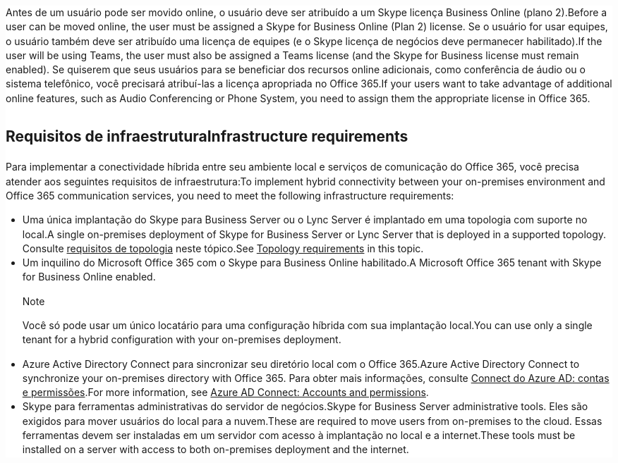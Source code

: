 <span data-ttu-id="e314d-129">Antes de um usuário pode ser movido online, o usuário deve ser atribuído a um Skype licença Business Online (plano 2).</span><span class="sxs-lookup"><span data-stu-id="e314d-129">Before a user can be moved online, the user must be assigned a Skype for Business Online (Plan 2) license.</span></span> <span data-ttu-id="e314d-130">Se o usuário for usar equipes, o usuário também deve ser atribuído uma licença de equipes (e o Skype licença de negócios deve permanecer habilitado).</span><span class="sxs-lookup"><span data-stu-id="e314d-130">If the user will be using Teams, the user must also be assigned a Teams license (and the Skype for Business license must remain enabled).</span></span> <span data-ttu-id="e314d-131">Se quiserem que seus usuários para se beneficiar dos recursos online adicionais, como conferência de áudio ou o sistema telefônico, você precisará atribuí-las a licença apropriada no Office 365.</span><span class="sxs-lookup"><span data-stu-id="e314d-131">If your users want to take advantage of additional online features, such as Audio Conferencing or Phone System, you need to assign them the appropriate license in Office 365.</span></span>

## <a name="infrastructure-requirements"></a><span data-ttu-id="e314d-132">Requisitos de infraestrutura</span><span class="sxs-lookup"><span data-stu-id="e314d-132">Infrastructure requirements</span></span>

<span data-ttu-id="e314d-133"><a name="BKMK_Infrastructure"> </a></span><span class="sxs-lookup"><span data-stu-id="e314d-133"></span></span>

<span data-ttu-id="e314d-134">Para implementar a conectividade híbrida entre seu ambiente local e serviços de comunicação do Office 365, você precisa atender aos seguintes requisitos de infraestrutura:</span><span class="sxs-lookup"><span data-stu-id="e314d-134">To implement hybrid connectivity between your on-premises environment and Office 365 communication services, you need to meet the following infrastructure requirements:</span></span>

- <span data-ttu-id="e314d-135">Uma única implantação do Skype para Business Server ou o Lync Server é implantado em uma topologia com suporte no local.</span><span class="sxs-lookup"><span data-stu-id="e314d-135">A single on-premises deployment of Skype for Business Server or Lync Server that is deployed in a supported topology.</span></span> <span data-ttu-id="e314d-136">Consulte [requisitos de topologia](plan-hybrid-connectivity.md#BKMK_Topology) neste tópico.</span><span class="sxs-lookup"><span data-stu-id="e314d-136">See [Topology requirements](plan-hybrid-connectivity.md#BKMK_Topology) in this topic.</span></span>
- <span data-ttu-id="e314d-137">Um inquilino do Microsoft Office 365 com o Skype para Business Online habilitado.</span><span class="sxs-lookup"><span data-stu-id="e314d-137">A Microsoft Office 365 tenant with Skype for Business Online enabled.</span></span>
    > [!NOTE]
    > <span data-ttu-id="e314d-138">Você só pode usar um único locatário para uma configuração híbrida com sua implantação local.</span><span class="sxs-lookup"><span data-stu-id="e314d-138">You can use only a single tenant for a hybrid configuration with your on-premises deployment.</span></span>
- <span data-ttu-id="e314d-139">Azure Active Directory Connect para sincronizar seu diretório local com o Office 365.</span><span class="sxs-lookup"><span data-stu-id="e314d-139">Azure Active Directory Connect to synchronize your on-premises directory with Office 365.</span></span> <span data-ttu-id="e314d-140">Para obter mais informações, consulte [Connect do Azure AD: contas e permissões](https://docs.microsoft.com/en-us/azure/active-directory/connect/active-directory-aadconnect-accounts-permissions).</span><span class="sxs-lookup"><span data-stu-id="e314d-140">For more information, see [Azure AD Connect: Accounts and permissions](https://docs.microsoft.com/en-us/azure/active-directory/connect/active-directory-aadconnect-accounts-permissions).</span></span>
- <span data-ttu-id="e314d-141">Skype para ferramentas administrativas do servidor de negócios.</span><span class="sxs-lookup"><span data-stu-id="e314d-141">Skype for Business Server administrative tools.</span></span>  <span data-ttu-id="e314d-142">Eles são exigidos para mover usuários do local para a nuvem.</span><span class="sxs-lookup"><span data-stu-id="e314d-142">These are required to move users from on-premises to the cloud.</span></span> <span data-ttu-id="e314d-143">Essas ferramentas devem ser instaladas em um servidor com acesso à implantação no local e a internet.</span><span class="sxs-lookup"><span data-stu-id="e314d-143">These tools must be installed on a server with access to both on-premises deployment and the internet.</span></span>